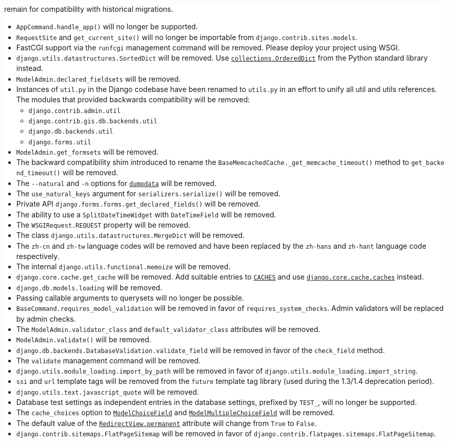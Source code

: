   remain for compatibility with historical migrations.
* `AppCommand.handle_app()` will no longer be supported.
* `RequestSite` and `get_current_site()` will no longer be importable from
  `django.contrib.sites.models`.
* FastCGI support via the `runfcgi` management command will be
  removed. Please deploy your project using WSGI.
* `django.utils.datastructures.SortedDict` will be removed. Use
  [`collections.OrderedDict`](https://docs.python.org/3/library/collections.html#collections.OrderedDict) from the Python standard library instead.
* `ModelAdmin.declared_fieldsets` will be removed.
* Instances of `util.py` in the Django codebase have been renamed to
  `utils.py` in an effort to unify all util and utils references.
  The modules that provided backwards compatibility will be removed:
  * `django.contrib.admin.util`
  * `django.contrib.gis.db.backends.util`
  * `django.db.backends.util`
  * `django.forms.util`
* `ModelAdmin.get_formsets` will be removed.
* The backward compatibility shim introduced to rename the
  `BaseMemcachedCache._get_memcache_timeout()` method to
  `get_backend_timeout()` will be removed.
* The `--natural` and `-n` options for [`dumpdata`](../ref/django-admin.md#django-admin-dumpdata) will be removed.
* The `use_natural_keys` argument for `serializers.serialize()` will be
  removed.
* Private API `django.forms.forms.get_declared_fields()` will be removed.
* The ability to use a `SplitDateTimeWidget` with `DateTimeField` will be
  removed.
* The `WSGIRequest.REQUEST` property will be removed.
* The class `django.utils.datastructures.MergeDict` will be removed.
* The `zh-cn` and `zh-tw` language codes will be removed and have been
  replaced by the `zh-hans` and `zh-hant` language code respectively.
* The internal `django.utils.functional.memoize` will be removed.
* `django.core.cache.get_cache` will be removed. Add suitable entries
  to [`CACHES`](../ref/settings.md#std-setting-CACHES) and use [`django.core.cache.caches`](../topics/cache.md#django.core.cache.caches) instead.
* `django.db.models.loading` will be removed.
* Passing callable arguments to querysets will no longer be possible.
* `BaseCommand.requires_model_validation` will be removed in favor of
  `requires_system_checks`. Admin validators will be replaced by admin
  checks.
* The `ModelAdmin.validator_class` and `default_validator_class` attributes
  will be removed.
* `ModelAdmin.validate()` will be removed.
* `django.db.backends.DatabaseValidation.validate_field` will be removed in
  favor of the `check_field` method.
* The `validate` management command will be removed.
* `django.utils.module_loading.import_by_path` will be removed in favor of
  `django.utils.module_loading.import_string`.
* `ssi` and `url` template tags will be removed from the `future` template
  tag library (used during the 1.3/1.4 deprecation period).
* `django.utils.text.javascript_quote` will be removed.
* Database test settings as independent entries in the database settings,
  prefixed by `TEST_`, will no longer be supported.
* The `cache_choices` option to [`ModelChoiceField`](../ref/forms/fields.md#django.forms.ModelChoiceField) and
  [`ModelMultipleChoiceField`](../ref/forms/fields.md#django.forms.ModelMultipleChoiceField) will be removed.
* The default value of the
  [`RedirectView.permanent`](../ref/class-based-views/base.md#django.views.generic.base.RedirectView.permanent)
  attribute will change from `True` to `False`.
* `django.contrib.sitemaps.FlatPageSitemap` will be removed in favor of
  `django.contrib.flatpages.sitemaps.FlatPageSitemap`.